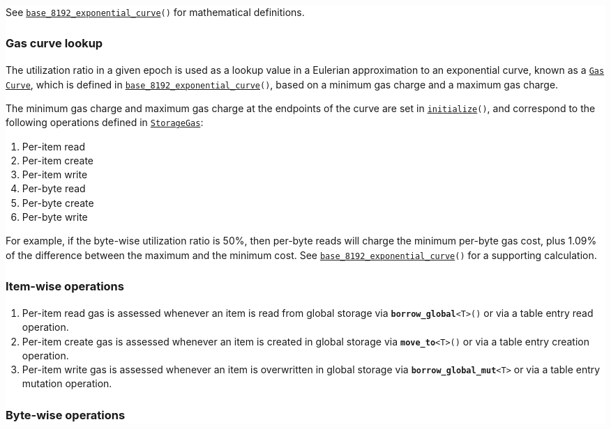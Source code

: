 See <code><a href="storage_gas.md#0x1_storage_gas_base_8192_exponential_curve">base_8192_exponential_curve</a>()</code> for mathematical definitions.


<a name="@Gas_curve_lookup_4"></a>

### Gas curve lookup


The utilization ratio in a given epoch is used as a lookup value in
a Eulerian approximation to an exponential curve, known as a
<code><a href="storage_gas.md#0x1_storage_gas_GasCurve">GasCurve</a></code>, which is defined in <code><a href="storage_gas.md#0x1_storage_gas_base_8192_exponential_curve">base_8192_exponential_curve</a>()</code>,
based on a minimum gas charge and a maximum gas charge.

The minimum gas charge and maximum gas charge at the endpoints of
the curve are set in <code><a href="storage_gas.md#0x1_storage_gas_initialize">initialize</a>()</code>, and correspond to the following
operations defined in <code><a href="storage_gas.md#0x1_storage_gas_StorageGas">StorageGas</a></code>:

1. Per-item read
2. Per-item create
3. Per-item write
4. Per-byte read
5. Per-byte create
6. Per-byte write

For example, if the byte-wise utilization ratio is 50%, then
per-byte reads will charge the minimum per-byte gas cost, plus
1.09% of the difference between the maximum and the minimum cost.
See <code><a href="storage_gas.md#0x1_storage_gas_base_8192_exponential_curve">base_8192_exponential_curve</a>()</code> for a supporting calculation.


<a name="@Item-wise_operations_5"></a>

### Item-wise operations


1. Per-item read gas is assessed whenever an item is read from
global storage via <code><b>borrow_global</b>&lt;T&gt;()</code> or via a table entry read
operation.
2. Per-item create gas is assessed whenever an item is created in
global storage via <code><b>move_to</b>&lt;T&gt;()</code> or via a table entry creation
operation.
3. Per-item write gas is assessed whenever an item is overwritten in
global storage via <code><b>borrow_global_mut</b>&lt;T&gt;</code> or via a table entry
mutation operation.


<a name="@Byte-wise_operations_6"></a>

### Byte-wise operations

